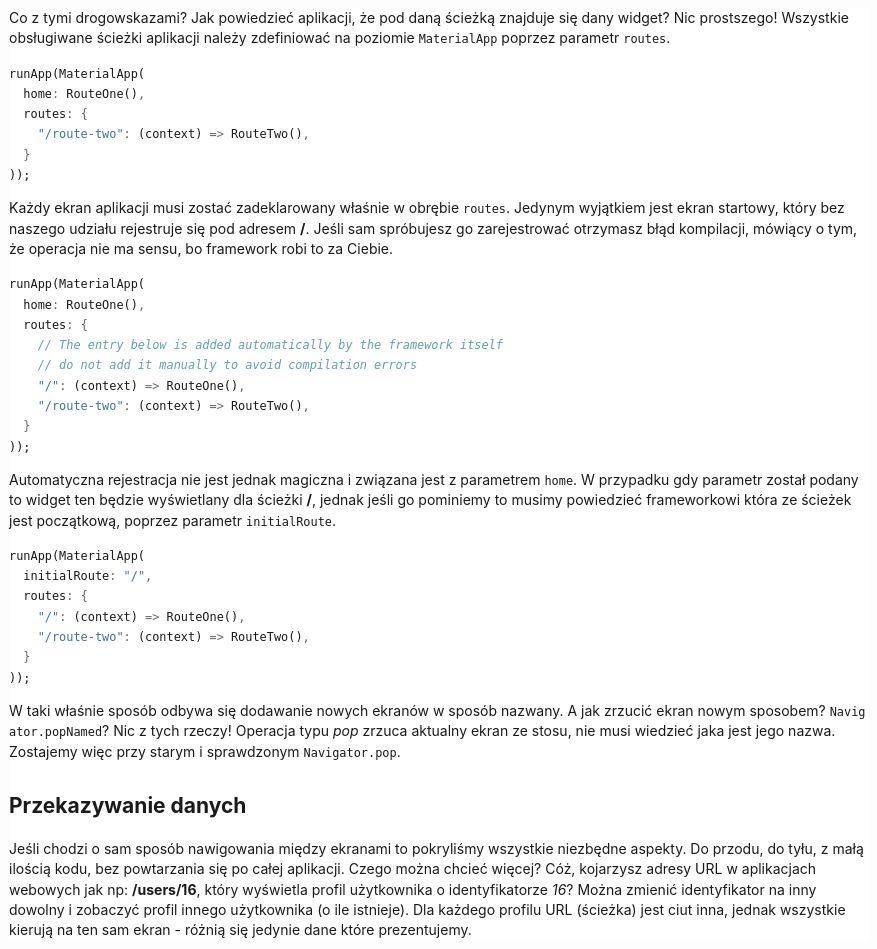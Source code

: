 Co z tymi drogowskazami? Jak powiedzieć aplikacji, że pod daną ścieżką znajduje się dany widget? Nic prostszego! Wszystkie obsługiwane ścieżki aplikacji należy zdefiniować na poziomie `MaterialApp` poprzez parametr `routes`.

```dart
runApp(MaterialApp(
  home: RouteOne(),
  routes: {
    "/route-two": (context) => RouteTwo(),
  }
));
```

Każdy ekran aplikacji musi zostać zadeklarowany właśnie w obrębie `routes`. Jedynym wyjątkiem jest ekran startowy, który bez naszego udziału rejestruje się pod adresem **/**. Jeśli sam spróbujesz go zarejestrować otrzymasz błąd kompilacji, mówiący o tym, że operacja nie ma sensu, bo framework robi to za Ciebie.

```dart
runApp(MaterialApp(
  home: RouteOne(),
  routes: {
    // The entry below is added automatically by the framework itself
    // do not add it manually to avoid compilation errors
    "/": (context) => RouteOne(),
    "/route-two": (context) => RouteTwo(),
  }
));
```

Automatyczna rejestracja nie jest jednak magiczna i związana jest z parametrem `home`. W przypadku gdy parametr został podany to widget ten będzie wyświetlany dla ścieżki **/**, jednak jeśli go pominiemy to musimy powiedzieć frameworkowi która ze ścieżek jest początkową, poprzez parametr `initialRoute`.

```dart
runApp(MaterialApp(
  initialRoute: "/",
  routes: {
    "/": (context) => RouteOne(),
    "/route-two": (context) => RouteTwo(),
  }
));
```

W taki właśnie sposób odbywa się dodawanie nowych ekranów w sposób nazwany. A jak zrzucić ekran nowym sposobem? `Navigator.popNamed`? Nic z tych rzeczy! Operacja typu *pop* zrzuca aktualny ekran ze stosu, nie musi wiedzieć jaka jest jego nazwa. Zostajemy więc przy starym i sprawdzonym `Navigator.pop`.

## Przekazywanie danych

Jeśli chodzi o sam sposób nawigowania między ekranami to pokryliśmy wszystkie niezbędne aspekty. Do przodu, do tyłu, z małą ilością kodu, bez powtarzania się po całej aplikacji. Czego można chcieć więcej? Cóż, kojarzysz adresy URL w aplikacjach webowych jak np: **/users/16**, który wyświetla profil użytkownika o identyfikatorze *16*? Można zmienić identyfikator na inny dowolny i zobaczyć profil innego użytkownika (o ile istnieje). Dla każdego profilu URL (ścieżka) jest ciut inna, jednak wszystkie kierują na ten sam ekran - różnią się jedynie dane które prezentujemy.

